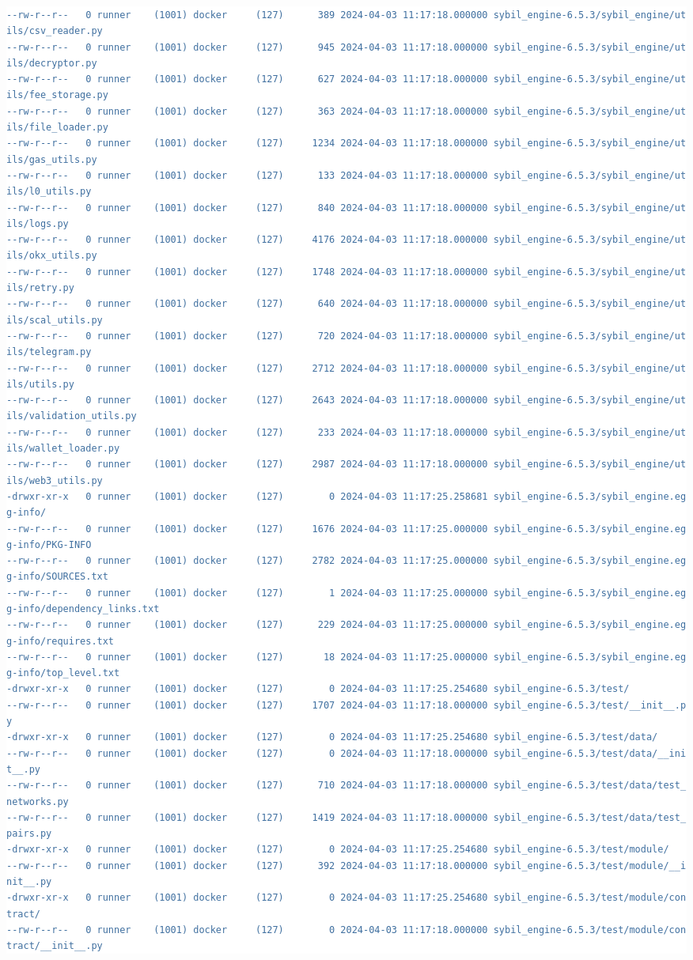 ```diff
--rw-r--r--   0 runner    (1001) docker     (127)      389 2024-04-03 11:17:18.000000 sybil_engine-6.5.3/sybil_engine/utils/csv_reader.py
--rw-r--r--   0 runner    (1001) docker     (127)      945 2024-04-03 11:17:18.000000 sybil_engine-6.5.3/sybil_engine/utils/decryptor.py
--rw-r--r--   0 runner    (1001) docker     (127)      627 2024-04-03 11:17:18.000000 sybil_engine-6.5.3/sybil_engine/utils/fee_storage.py
--rw-r--r--   0 runner    (1001) docker     (127)      363 2024-04-03 11:17:18.000000 sybil_engine-6.5.3/sybil_engine/utils/file_loader.py
--rw-r--r--   0 runner    (1001) docker     (127)     1234 2024-04-03 11:17:18.000000 sybil_engine-6.5.3/sybil_engine/utils/gas_utils.py
--rw-r--r--   0 runner    (1001) docker     (127)      133 2024-04-03 11:17:18.000000 sybil_engine-6.5.3/sybil_engine/utils/l0_utils.py
--rw-r--r--   0 runner    (1001) docker     (127)      840 2024-04-03 11:17:18.000000 sybil_engine-6.5.3/sybil_engine/utils/logs.py
--rw-r--r--   0 runner    (1001) docker     (127)     4176 2024-04-03 11:17:18.000000 sybil_engine-6.5.3/sybil_engine/utils/okx_utils.py
--rw-r--r--   0 runner    (1001) docker     (127)     1748 2024-04-03 11:17:18.000000 sybil_engine-6.5.3/sybil_engine/utils/retry.py
--rw-r--r--   0 runner    (1001) docker     (127)      640 2024-04-03 11:17:18.000000 sybil_engine-6.5.3/sybil_engine/utils/scal_utils.py
--rw-r--r--   0 runner    (1001) docker     (127)      720 2024-04-03 11:17:18.000000 sybil_engine-6.5.3/sybil_engine/utils/telegram.py
--rw-r--r--   0 runner    (1001) docker     (127)     2712 2024-04-03 11:17:18.000000 sybil_engine-6.5.3/sybil_engine/utils/utils.py
--rw-r--r--   0 runner    (1001) docker     (127)     2643 2024-04-03 11:17:18.000000 sybil_engine-6.5.3/sybil_engine/utils/validation_utils.py
--rw-r--r--   0 runner    (1001) docker     (127)      233 2024-04-03 11:17:18.000000 sybil_engine-6.5.3/sybil_engine/utils/wallet_loader.py
--rw-r--r--   0 runner    (1001) docker     (127)     2987 2024-04-03 11:17:18.000000 sybil_engine-6.5.3/sybil_engine/utils/web3_utils.py
-drwxr-xr-x   0 runner    (1001) docker     (127)        0 2024-04-03 11:17:25.258681 sybil_engine-6.5.3/sybil_engine.egg-info/
--rw-r--r--   0 runner    (1001) docker     (127)     1676 2024-04-03 11:17:25.000000 sybil_engine-6.5.3/sybil_engine.egg-info/PKG-INFO
--rw-r--r--   0 runner    (1001) docker     (127)     2782 2024-04-03 11:17:25.000000 sybil_engine-6.5.3/sybil_engine.egg-info/SOURCES.txt
--rw-r--r--   0 runner    (1001) docker     (127)        1 2024-04-03 11:17:25.000000 sybil_engine-6.5.3/sybil_engine.egg-info/dependency_links.txt
--rw-r--r--   0 runner    (1001) docker     (127)      229 2024-04-03 11:17:25.000000 sybil_engine-6.5.3/sybil_engine.egg-info/requires.txt
--rw-r--r--   0 runner    (1001) docker     (127)       18 2024-04-03 11:17:25.000000 sybil_engine-6.5.3/sybil_engine.egg-info/top_level.txt
-drwxr-xr-x   0 runner    (1001) docker     (127)        0 2024-04-03 11:17:25.254680 sybil_engine-6.5.3/test/
--rw-r--r--   0 runner    (1001) docker     (127)     1707 2024-04-03 11:17:18.000000 sybil_engine-6.5.3/test/__init__.py
-drwxr-xr-x   0 runner    (1001) docker     (127)        0 2024-04-03 11:17:25.254680 sybil_engine-6.5.3/test/data/
--rw-r--r--   0 runner    (1001) docker     (127)        0 2024-04-03 11:17:18.000000 sybil_engine-6.5.3/test/data/__init__.py
--rw-r--r--   0 runner    (1001) docker     (127)      710 2024-04-03 11:17:18.000000 sybil_engine-6.5.3/test/data/test_networks.py
--rw-r--r--   0 runner    (1001) docker     (127)     1419 2024-04-03 11:17:18.000000 sybil_engine-6.5.3/test/data/test_pairs.py
-drwxr-xr-x   0 runner    (1001) docker     (127)        0 2024-04-03 11:17:25.254680 sybil_engine-6.5.3/test/module/
--rw-r--r--   0 runner    (1001) docker     (127)      392 2024-04-03 11:17:18.000000 sybil_engine-6.5.3/test/module/__init__.py
-drwxr-xr-x   0 runner    (1001) docker     (127)        0 2024-04-03 11:17:25.254680 sybil_engine-6.5.3/test/module/contract/
--rw-r--r--   0 runner    (1001) docker     (127)        0 2024-04-03 11:17:18.000000 sybil_engine-6.5.3/test/module/contract/__init__.py
```